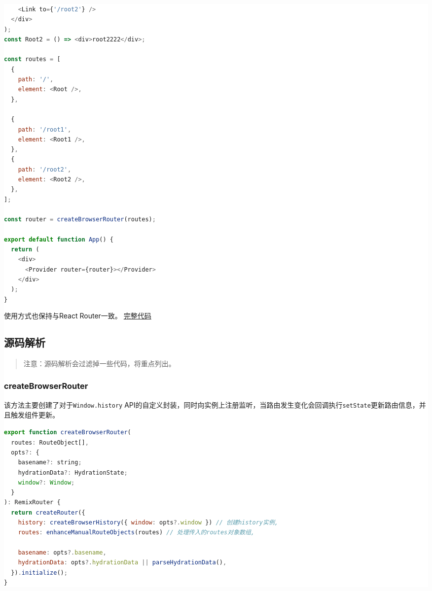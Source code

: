 ```JavaScript
    <Link to={'/root2'} />
  </div>
);
const Root2 = () => <div>root2222</div>;

const routes = [
  {
    path: '/',
    element: <Root />,
  },

  {
    path: '/root1',
    element: <Root1 />,
  },
  {
    path: '/root2',
    element: <Root2 />,
  },
];

const router = createBrowserRouter(routes);

export default function App() {
  return (
    <div>
      <Provider router={router}></Provider>
    </div>
  );
}
```

使用方式也保持与React Router一致。
[完整代码](https://stackblitz.com/edit/react-ts-wu54qk?file=App.tsx)

## 源码解析

> 注意：源码解析会过滤掉一些代码，将重点列出。

### createBrowserRouter

该方法主要创建了对于`Window.history` API的自定义封装，同时向实例上注册监听，当路由发生变化会回调执行`setState`更新路由信息，并且触发组件更新。

``` JavaScript
export function createBrowserRouter(
  routes: RouteObject[],
  opts?: {
    basename?: string;
    hydrationData?: HydrationState;
    window?: Window;
  }
): RemixRouter {
  return createRouter({
    history: createBrowserHistory({ window: opts?.window }) // 创建history实例,
    routes: enhanceManualRouteObjects(routes) // 处理传入的routes对象数组,

    basename: opts?.basename,
    hydrationData: opts?.hydrationData || parseHydrationData(),
  }).initialize();
}
```
